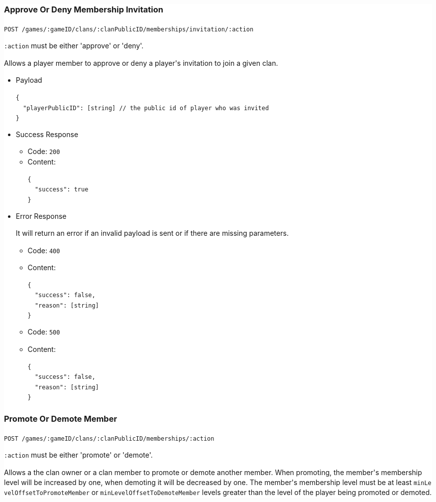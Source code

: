   ### Approve Or Deny Membership Invitation

  `POST /games/:gameID/clans/:clanPublicID/memberships/invitation/:action`

  `:action` must be either 'approve' or 'deny'.

  Allows a player member to approve or deny a player's invitation to join a given clan.

  * Payload

    ```
    {
      "playerPublicID": [string] // the public id of player who was invited
    }
    ```

  * Success Response
    * Code: `200`
    * Content:
      ```
      {
        "success": true
      }
      ```

  * Error Response

    It will return an error if an invalid payload is sent or if there are missing parameters.

    * Code: `400`
    * Content:
      ```
      {
        "success": false,
        "reason": [string]
      }
      ```

    * Code: `500`
    * Content:
      ```
      {
        "success": false,
        "reason": [string]
      }
      ```

  ### Promote Or Demote Member

  `POST /games/:gameID/clans/:clanPublicID/memberships/:action`

  `:action` must be either 'promote' or 'demote'.

  Allows a the clan owner or a clan member to promote or demote another member. When promoting, the member's membership level will be increased by one, when demoting it will be decreased by one. The member's membership level must be at least `minLevelOffsetToPromoteMember` or `minLevelOffsetToDemoteMember` levels greater than the level of the player being promoted or demoted.
